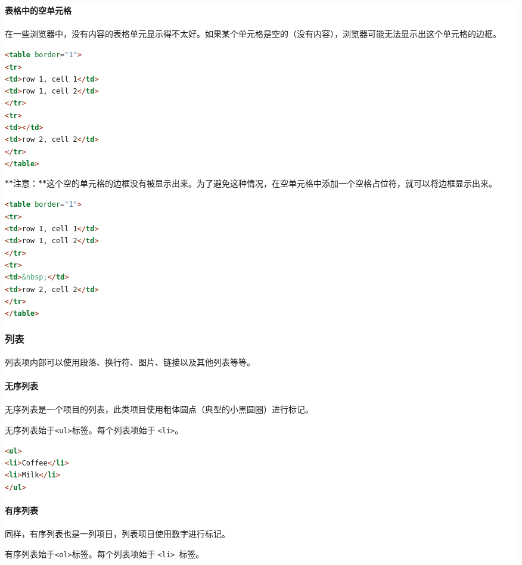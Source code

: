 ```html
```

#### 表格中的空单元格

在一些浏览器中，没有内容的表格单元显示得不太好。如果某个单元格是空的（没有内容），浏览器可能无法显示出这个单元格的边框。

```html
<table border="1">
<tr>
<td>row 1, cell 1</td>
<td>row 1, cell 2</td>
</tr>
<tr>
<td></td>
<td>row 2, cell 2</td>
</tr>
</table>
```

**注意：**这个空的单元格的边框没有被显示出来。为了避免这种情况，在空单元格中添加一个空格占位符，就可以将边框显示出来。

```html
<table border="1">
<tr>
<td>row 1, cell 1</td>
<td>row 1, cell 2</td>
</tr>
<tr>
<td>&nbsp;</td>
<td>row 2, cell 2</td>
</tr>
</table>
```

### 列表

列表项内部可以使用段落、换行符、图片、链接以及其他列表等等。

#### 无序列表

无序列表是一个项目的列表，此类项目使用粗体圆点（典型的小黑圆圈）进行标记。

无序列表始于` <ul> `标签。每个列表项始于 `<li>`。

```html
<ul>
<li>Coffee</li>
<li>Milk</li>
</ul>
```

#### 有序列表

同样，有序列表也是一列项目，列表项目使用数字进行标记。

有序列表始于` <ol> `标签。每个列表项始于 `<li> `标签。
